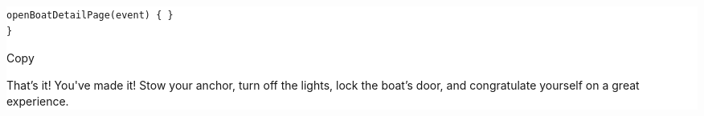 ```
openBoatDetailPage(event) { }
}

```

Copy

That’s it! You've made it! Stow your anchor, turn off the lights, lock the boat’s door, and congratulate yourself on a great experience.